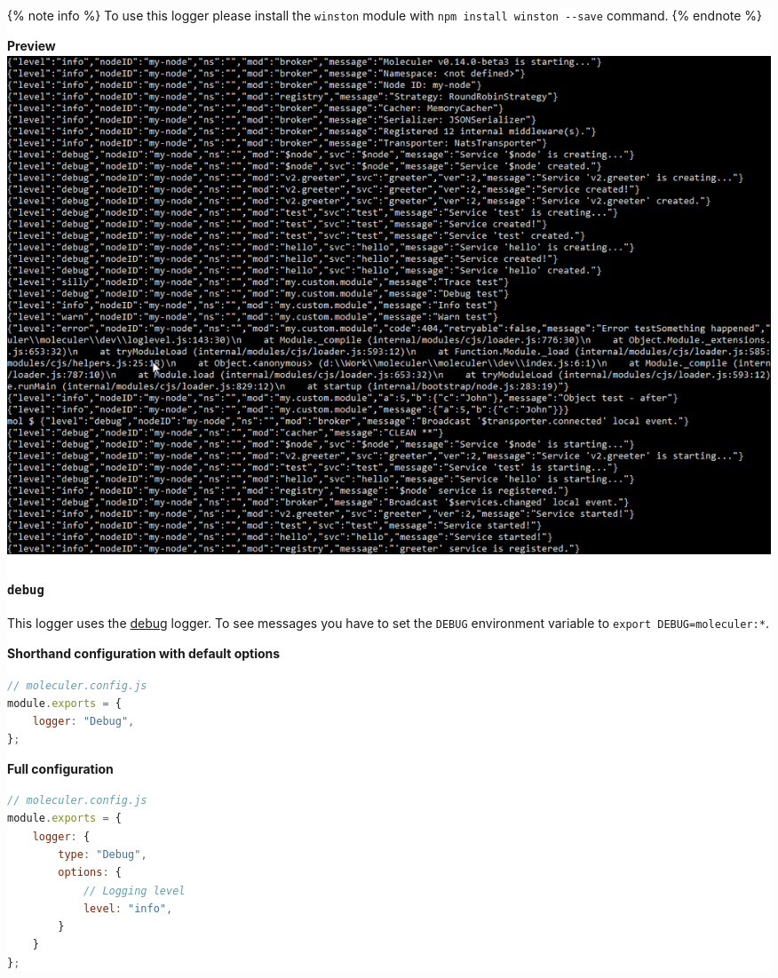 {% note info %}
To use this logger please install the `winston` module with `npm install winston --save` command.
{% endnote %}

**Preview** ![Winston](assets/logging/winston.png#zoomable)

### `debug`
This logger uses the [debug](https://github.com/visionmedia/debug) logger. To see messages you have to set the `DEBUG` environment variable to `export DEBUG=moleculer:*`.

**Shorthand configuration with default options**
```js
// moleculer.config.js
module.exports = {
    logger: "Debug",
};
```

**Full configuration**
```js
// moleculer.config.js
module.exports = {
    logger: {
        type: "Debug",
        options: {
            // Logging level
            level: "info",
        }
    }
};
```
